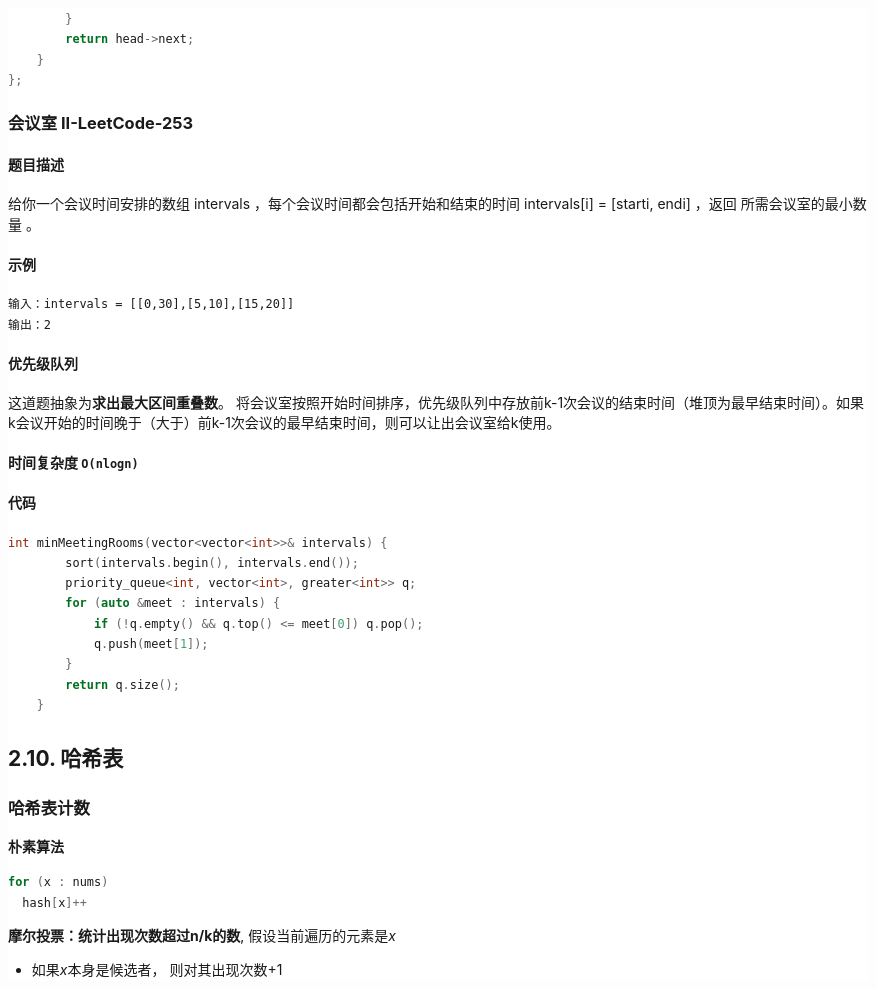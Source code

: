 ```C++
        }
        return head->next;
    }
};
```

### 会议室 II-LeetCode-253

#### 题目描述

给你一个会议时间安排的数组 intervals ，每个会议时间都会包括开始和结束的时间 intervals[i] = [starti, endi] ，返回 所需会议室的最小数量 。

#### 示例

```Plaintext
输入：intervals = [[0,30],[5,10],[15,20]]
输出：2
```

#### 优先级队列

这道题抽象为**求出最大区间重叠数**。 将会议室按照开始时间排序，优先级队列中存放前k-1次会议的结束时间（堆顶为最早结束时间）。如果k会议开始的时间晚于（大于）前k-1次会议的最早结束时间，则可以让出会议室给k使用。

#### 时间复杂度 `O(nlogn)`

#### 代码

```C++
int minMeetingRooms(vector<vector<int>>& intervals) {
        sort(intervals.begin(), intervals.end());
        priority_queue<int, vector<int>, greater<int>> q;
        for (auto &meet : intervals) {
            if (!q.empty() && q.top() <= meet[0]) q.pop();
            q.push(meet[1]);
        }
        return q.size();
    }
```

## 2.10. 哈希表

### 哈希表计数

**朴素算法**

```C++
for (x : nums)
  hash[x]++
```

**摩尔投票：统计出现次数超过n/k的数**, 假设当前遍历的元素是$x$

-   如果$x$本身是候选者， 则对其出现次数+1
    